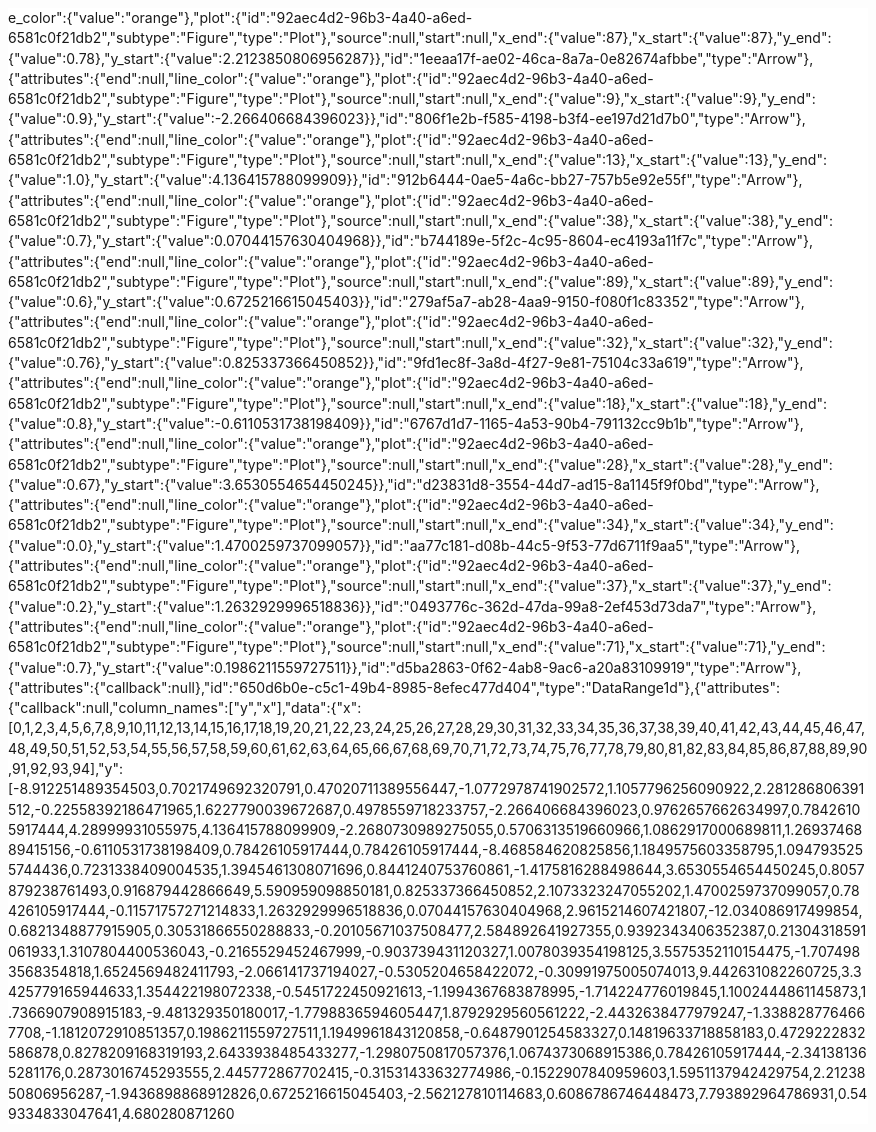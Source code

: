 e_color":{"value":"orange"},"plot":{"id":"92aec4d2-96b3-4a40-a6ed-6581c0f21db2","subtype":"Figure","type":"Plot"},"source":null,"start":null,"x_end":{"value":87},"x_start":{"value":87},"y_end":{"value":0.78},"y_start":{"value":2.2123850806956287}},"id":"1eeaa17f-ae02-46ca-8a7a-0e82674afbbe","type":"Arrow"},{"attributes":{"end":null,"line_color":{"value":"orange"},"plot":{"id":"92aec4d2-96b3-4a40-a6ed-6581c0f21db2","subtype":"Figure","type":"Plot"},"source":null,"start":null,"x_end":{"value":9},"x_start":{"value":9},"y_end":{"value":0.9},"y_start":{"value":-2.266406684396023}},"id":"806f1e2b-f585-4198-b3f4-ee197d21d7b0","type":"Arrow"},{"attributes":{"end":null,"line_color":{"value":"orange"},"plot":{"id":"92aec4d2-96b3-4a40-a6ed-6581c0f21db2","subtype":"Figure","type":"Plot"},"source":null,"start":null,"x_end":{"value":13},"x_start":{"value":13},"y_end":{"value":1.0},"y_start":{"value":4.136415788099909}},"id":"912b6444-0ae5-4a6c-bb27-757b5e92e55f","type":"Arrow"},{"attributes":{"end":null,"line_color":{"value":"orange"},"plot":{"id":"92aec4d2-96b3-4a40-a6ed-6581c0f21db2","subtype":"Figure","type":"Plot"},"source":null,"start":null,"x_end":{"value":38},"x_start":{"value":38},"y_end":{"value":0.7},"y_start":{"value":0.07044157630404968}},"id":"b744189e-5f2c-4c95-8604-ec4193a11f7c","type":"Arrow"},{"attributes":{"end":null,"line_color":{"value":"orange"},"plot":{"id":"92aec4d2-96b3-4a40-a6ed-6581c0f21db2","subtype":"Figure","type":"Plot"},"source":null,"start":null,"x_end":{"value":89},"x_start":{"value":89},"y_end":{"value":0.6},"y_start":{"value":0.6725216615045403}},"id":"279af5a7-ab28-4aa9-9150-f080f1c83352","type":"Arrow"},{"attributes":{"end":null,"line_color":{"value":"orange"},"plot":{"id":"92aec4d2-96b3-4a40-a6ed-6581c0f21db2","subtype":"Figure","type":"Plot"},"source":null,"start":null,"x_end":{"value":32},"x_start":{"value":32},"y_end":{"value":0.76},"y_start":{"value":0.825337366450852}},"id":"9fd1ec8f-3a8d-4f27-9e81-75104c33a619","type":"Arrow"},{"attributes":{"end":null,"line_color":{"value":"orange"},"plot":{"id":"92aec4d2-96b3-4a40-a6ed-6581c0f21db2","subtype":"Figure","type":"Plot"},"source":null,"start":null,"x_end":{"value":18},"x_start":{"value":18},"y_end":{"value":0.8},"y_start":{"value":-0.6110531738198409}},"id":"6767d1d7-1165-4a53-90b4-791132cc9b1b","type":"Arrow"},{"attributes":{"end":null,"line_color":{"value":"orange"},"plot":{"id":"92aec4d2-96b3-4a40-a6ed-6581c0f21db2","subtype":"Figure","type":"Plot"},"source":null,"start":null,"x_end":{"value":28},"x_start":{"value":28},"y_end":{"value":0.67},"y_start":{"value":3.6530554654450245}},"id":"d23831d8-3554-44d7-ad15-8a1145f9f0bd","type":"Arrow"},{"attributes":{"end":null,"line_color":{"value":"orange"},"plot":{"id":"92aec4d2-96b3-4a40-a6ed-6581c0f21db2","subtype":"Figure","type":"Plot"},"source":null,"start":null,"x_end":{"value":34},"x_start":{"value":34},"y_end":{"value":0.0},"y_start":{"value":1.4700259737099057}},"id":"aa77c181-d08b-44c5-9f53-77d6711f9aa5","type":"Arrow"},{"attributes":{"end":null,"line_color":{"value":"orange"},"plot":{"id":"92aec4d2-96b3-4a40-a6ed-6581c0f21db2","subtype":"Figure","type":"Plot"},"source":null,"start":null,"x_end":{"value":37},"x_start":{"value":37},"y_end":{"value":0.2},"y_start":{"value":1.2632929996518836}},"id":"0493776c-362d-47da-99a8-2ef453d73da7","type":"Arrow"},{"attributes":{"end":null,"line_color":{"value":"orange"},"plot":{"id":"92aec4d2-96b3-4a40-a6ed-6581c0f21db2","subtype":"Figure","type":"Plot"},"source":null,"start":null,"x_end":{"value":71},"x_start":{"value":71},"y_end":{"value":0.7},"y_start":{"value":0.1986211559727511}},"id":"d5ba2863-0f62-4ab8-9ac6-a20a83109919","type":"Arrow"},{"attributes":{"callback":null},"id":"650d6b0e-c5c1-49b4-8985-8efec477d404","type":"DataRange1d"},{"attributes":{"callback":null,"column_names":["y","x"],"data":{"x":[0,1,2,3,4,5,6,7,8,9,10,11,12,13,14,15,16,17,18,19,20,21,22,23,24,25,26,27,28,29,30,31,32,33,34,35,36,37,38,39,40,41,42,43,44,45,46,47,48,49,50,51,52,53,54,55,56,57,58,59,60,61,62,63,64,65,66,67,68,69,70,71,72,73,74,75,76,77,78,79,80,81,82,83,84,85,86,87,88,89,90,91,92,93,94],"y":[-8.912251489354503,0.7021749692320791,0.47020711389556447,-1.0772978741902572,1.1057796256090922,2.281286806391512,-0.22558392186471965,1.6227790039672687,0.4978559718233757,-2.266406684396023,0.9762657662634997,0.78426105917444,4.28999931055975,4.136415788099909,-2.2680730989275055,0.5706313519660966,1.0862917000689811,1.2693746889415156,-0.6110531738198409,0.78426105917444,0.78426105917444,-8.468584620825856,1.1849575603358795,1.0947935255744436,0.7231338409004535,1.3945461308071696,0.8441240753760861,-1.4175816288498644,3.6530554654450245,0.8057879238761493,0.916879442866649,5.590959098850181,0.825337366450852,2.1073323247055202,1.4700259737099057,0.78426105917444,-0.11571757271214833,1.2632929996518836,0.07044157630404968,2.9615214607421807,-12.034086917499854,0.6821348877915905,0.30531866550288833,-0.20105671037508477,2.584892641927355,0.9392343406352387,0.21304318591061933,1.3107804400536043,-0.2165529452467999,-0.903739431120327,1.0078039354198125,3.5575352110154475,-1.7074983568354818,1.6524569482411793,-2.066141737194027,-0.5305204658422072,-0.30991975005074013,9.442631082260725,3.3425779165944633,1.354422198072338,-0.5451722450921613,-1.1994367683878995,-1.714224776019845,1.1002444861145873,1.7366907908915183,-9.481329350180017,-1.7798836594605447,1.8792929560561222,-2.4432638477979247,-1.3388287764667708,-1.1812072910851357,0.1986211559727511,1.1949961843120858,-0.6487901254583327,0.14819633718858183,0.4729222832586878,0.8278209168319193,2.6433938485433277,-1.2980750817057376,1.0674373068915386,0.78426105917444,-2.341381365281176,0.2873016745293555,2.445772867702415,-0.31531433632774986,-0.1522907840959603,1.5951137942429754,2.2123850806956287,-1.9436898868912826,0.6725216615045403,-2.562127810114683,0.6086786746448473,7.793892964786931,0.549334833047641,4.680280871260